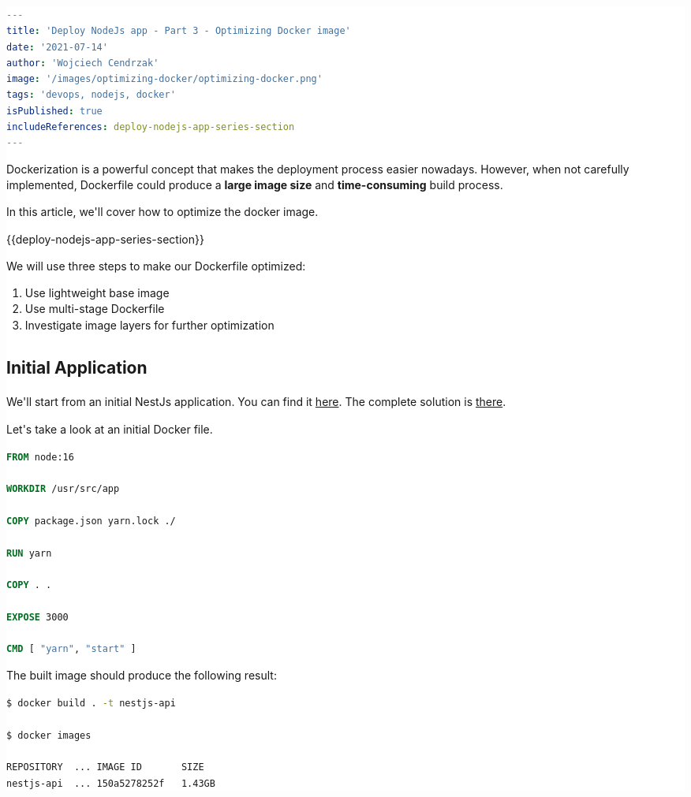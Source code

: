 ```yaml
---
title: 'Deploy NodeJs app - Part 3 - Optimizing Docker image'
date: '2021-07-14'
author: 'Wojciech Cendrzak'
image: '/images/optimizing-docker/optimizing-docker.png'
tags: 'devops, nodejs, docker'
isPublished: true
includeReferences: deploy-nodejs-app-series-section
---
```


Dockerization is a powerful concept that makes the deployment process easier nowadays.
However, when not carefully implemented, Dockerfile could produce a **large image size** and **time-consuming** build process.

In this article, we'll cover how to optimize the docker image.

{{deploy-nodejs-app-series-section}}

We will use three steps to make our Dockerfile optimized:

1. Use lightweight base image
2. Use multi-stage Dockerfile
3. Investigate image layers for further optimization

## Initial Application

We'll start from an initial NestJs application. You can find it [here](https://github.com/WojciechCendrzak/nestjs-api/tree/docker-optimization-initial). The complete solution is [there](https://github.com/WojciechCendrzak/nestjs-api/tree/docker-optimization-step-3-yarn-clean-cache).

Let's take a look at an initial Docker file.

```dockerfile
FROM node:16

WORKDIR /usr/src/app

COPY package.json yarn.lock ./

RUN yarn

COPY . .

EXPOSE 3000

CMD [ "yarn", "start" ]
```

The built image should produce the following result:

```bash
$ docker build . -t nestjs-api

$ docker images

REPOSITORY  ... IMAGE ID       SIZE
nestjs-api  ... 150a5278252f   1.43GB
```
